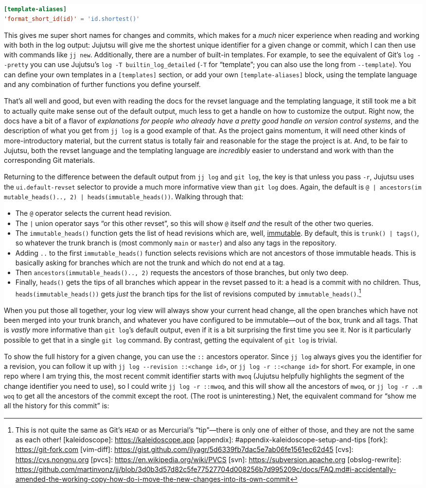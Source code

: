 ```toml
[template-aliases]
'format_short_id(id)' = 'id.shortest()'
```

This gives me super short names for changes and commits, which makes for a *much* nicer experience when reading and working with both in the log output: Jujutsu will give me the shortest unique identifier for a given change or commit, which I can then use with commands like `jj new`. Additionally, there are a number of built-in templates. For example, to see the equivalent of Git’s `log --pretty` you can use Jujutsu’s `log -T builtin_log_detailed` (`-T` for “template”; you can also use the long from `--template`). You can define your own templates in a `[templates]` section, or add your own `[template-aliases]` block, using the template language and any combination of further functions you define yourself.

[templates]: https://martinvonz.github.io/jj/v0.10.0/templates/

That’s all well and good, but even with reading the docs for the revset language and the templating language, it still took me a bit to actually quite make sense out of the default output, much less to get a handle on how to customize the output. Right now, the docs have a bit of a flavor of <i>explanations for people who already have a pretty good handle on version control systems</i>, and the description of what you get from `jj log` is a good example of that. As the project gains momentum, it will need other kinds of more-introductory material, but the current status is totally fair and reasonable for the stage the project is at. And, to be fair to Jujutsu, both the revset language and the templating language are *incredibly* easier to understand and work with than the corresponding Git materials.

Returning to the difference between the default output from `jj log` and `git log`, the key is that unless you pass `-r`, Jujutsu uses the `ui.default-revset` selector to provide a much more informative view than `git log` does. Again, the default is `@ | ancestors(immutable_heads().., 2) | heads(immutable_heads())`. Walking through that:

- The `@` operator selects the current head revision.
- The `|` union operator says “or this other revset”, so this will show `@` itself *and* the result of the other two queries.
- The `immutable_heads()` function gets the list of head revisions which are, well, [immutable][immutable-heads]. By default, this is `trunk() | tags()`, so whatever the trunk branch is (most commonly `main` or `master`) and also any tags in the repository.
- Adding `..` to the first `immutable_heads()` function selects revisions which are not ancestors of those immutable heads. This is basically asking for branches which are not the trunk and which do not end at a tag.
- Then `ancestors(immutable_heads().., 2)` requests the ancestors of those branches, but only two deep.
- Finally, `heads()` gets the tips of all branches which appear in the revset passed to it: a head is a commit with no children. Thus, `heads(immutable_heads())` gets *just* the branch tips for the list of revisions computed by `immutable_heads()`.[^heads]

[immutable-heads]: https://martinvonz.github.io/jj/v0.13.0/config/#set-of-immutable-commits

When you put those all together, your log view will always show your current head change, all the open branches which have not been merged into your trunk branch, and whatever you have configured to be immutable—out of the box, trunk and all tags. That is *vastly* more informative than `git log`’s default output, even if it is a bit surprising the first time you see it. Nor is it particularly possible to get that in a single `git log` command. By contrast, getting the equivalent of `git log` is trivial.

To show the full history for a given change, you can use the `::` ancestors operator. Since `jj log` always gives you the identifier for a revision, you can follow it up with `jj log --revision ::<change id>`, or `jj log -r ::<change id>` for short. For example, in one repo where I am trying this, the most recent commit identifier starts with `mwoq` (Jujutsu helpfully highlights the segment of the change identifier you need to use), so I could write `jj log -r ::mwoq`, and this will show all the ancestors of `mwoq`, or `jj log -r ..mwoq` to get all the ancestors of the commit except the root. (The root is uninteresting.) Net, the equivalent command for “show me all the history for this commit” is:


[jj]: https://github.com/martinvonz/jj#command-line-completion
[next-gen-vcs]: https://v4.chriskrycho.com/2014/next-gen-vcs.html
[pijul]: https://pijul.org
[darcs]: https://darcs.net
[fossil]: https://fossil-scm.org/home/doc/trunk/www/index.wiki
[^mac-pro-tip]: Pro tip for Mac users: add `.DS_Store` to your `~/.gitignore_global` and live a much less annoyed life—whether using Git or Jujutsu.
[^git-init]: The plain `jj init` command is reserved for initializing with the native backend… which is currently turned off. This is absolutely the right call for now, until the native backend is ready, but it is a mild bit of extra friction (and makes the title of this essay a bit amusing until the native backend comes online…).
[^rust]: Yes, it is written in Rust, and it is pretty darn fast. But Git is written in C, and is *also* pretty darn fast. There are of course some safety upsides to using Rust here, but Rust is not particularly core to Jujutsu’s “branding”. It was just a fairly obvious choice for a project like this at this point—which is exactly what I have long hoped Rust would become!
[^hiccup]: I did have [one odd hiccup][init-issue] along the way due to a bug (already fixed, though not in a released version) in how Jujutsu handles a failure when initializing in a directory. While confusing, the problem was fixed in the next release… and this is what I expected of still-relatively-early software.
[init-issue]: https://github.com/martinvonz/jj/issues/1794
[revsets]: https://github.com/martinvonz/jj/blob/f3d6616057fb3db3f9227de3da930e319d29fcc7/docs/revsets.md
[tutorial]: https://martinvonz.github.io/jj/v0.13.0/tutorial/
[functions]: https://github.com/martinvonz/jj/blob/main/docs/revsets.md#functions
[operators]: https://github.com/martinvonz/jj/blob/main/docs/revsets.md#operators
[distinction]: https://github.com/martinvonz/jj/discussions/1905#discussioncomment-6533386
[gh-pages]: https://discord.com/channels/968932220549103686/969291218347524238/1169016692651864144
[^first-log-experience]:  I initially thought that the `jj log` only included the information since initializing Jujutsu in a given directory, rather than the whole Git history, which was quite surprising. In fact, the view I was seeing was entirely down to a default behavior of `jj log`, totally independent of Git: the specific revset it chooses to display.
[^heads]: This is not quite the same as Git’s `HEAD` or as Mercurial’s “tip”—there is only one of either of those, and they are not the same as each other!
[kaleidoscope]: https://kaleidoscope.app
[appendix]: #appendix-kaleidoscope-setup-and-tips
[fork]: https://git-fork.com
[vim-diff]: https://gist.github.com/ilyagr/5d6339fb7dac5e7ab06fe1561ec62d45
[cvs]: https://cvs.nongnu.org
[pvcs]: https://en.wikipedia.org/wiki/PVCS
[svn]: https://subversion.apache.org
[obslog-rewrite]: https://github.com/martinvonz/jj/blob/3d0b3d57d82c5fe77527704d008256b7d995209c/docs/FAQ.md#i-accidentally-amended-the-working-copy-how-do-i-move-the-new-changes-into-its-own-commit
[^legacy-commands]: If you look at the `jj help` output today, you will notice that Jujutsu has `checkout`, `merge`, and `commit` commands. Each is just an alias for a behavior using `new`, `describe`, or both, though:
[^ci-a-alias]: Actually it is normally `git ci -am "<message>"` with `-a` for “all” (`--all`) and `-m` for the message, and smashed together to avoid any  needless extra typing.
[^obslog]: The name is from Mercurial’s [evolution](https://www.mercurial-scm.org/doc/evolution/) feature, where it refers to changes which have become *obsolescent*, thus `obslog` is the “obsolescent changes log”. I recently suggested to the Jujutsu maintainers that renaming this might be helpful, because it took me six months of daily use to discover this incredibly helpful tool.
[meld]: https://meld.app
[gtk]: https://www.gtk.org
[meld-crash]: https://github.com/yousseb/meld/issues/147
[tower]: https://www.git-tower.com/mac
[true-myth]: https://github.com/true-myth/true-myth
[^fun]: Yes, this is what I do for fun on my time off. At least: partially.
[^meld]: They also enabled support for a three-pane view in [Meld][meld], which allegedly makes it somewhat better. However, Meld is pretty janky on macOS (as [GTK][gtk] apps basically always are), and it has a *terrible* startup time for reasons that are unclear at this point, which means this was not a great experience in the first place… and Meld [crashes on launch][meld-crash] on the current version of macOS.
[^amend-alias]: For people coming from Git, there is also an `amend` alias, so you can use `jj amend` instead, but it does the same thing as `squash` and in fact the help text for `jj amend` makes it clear that it just *is* `squash`.
[hg-bookmark]: https://wiki.mercurial-scm.org/Bookmarks
[snake-case]: https://en.wikipedia.org/wiki/Snake_case
[^off-machine]: If that sounds like paranoia, well, you only have to lose everything on your machine once due to someone spilling a whole cup of water on it at a coffee shop to learn to be a bit paranoid about having off-machine backups of everything. I `git push` all the time.
[^signing]:  I care about about this feature and have some hopes of helping get it across the line myself here in February 2024, but we will see!
[^patch-stacks-etc.]: There are plenty of interesting arguments out there about the GitHub collaboration design, alternatives represented by the Phabricator or Gerrit review models, and so on. This piece is long enough without them!
[^death-by-google]: Google is famous for killing *products*, but less so developer tools.